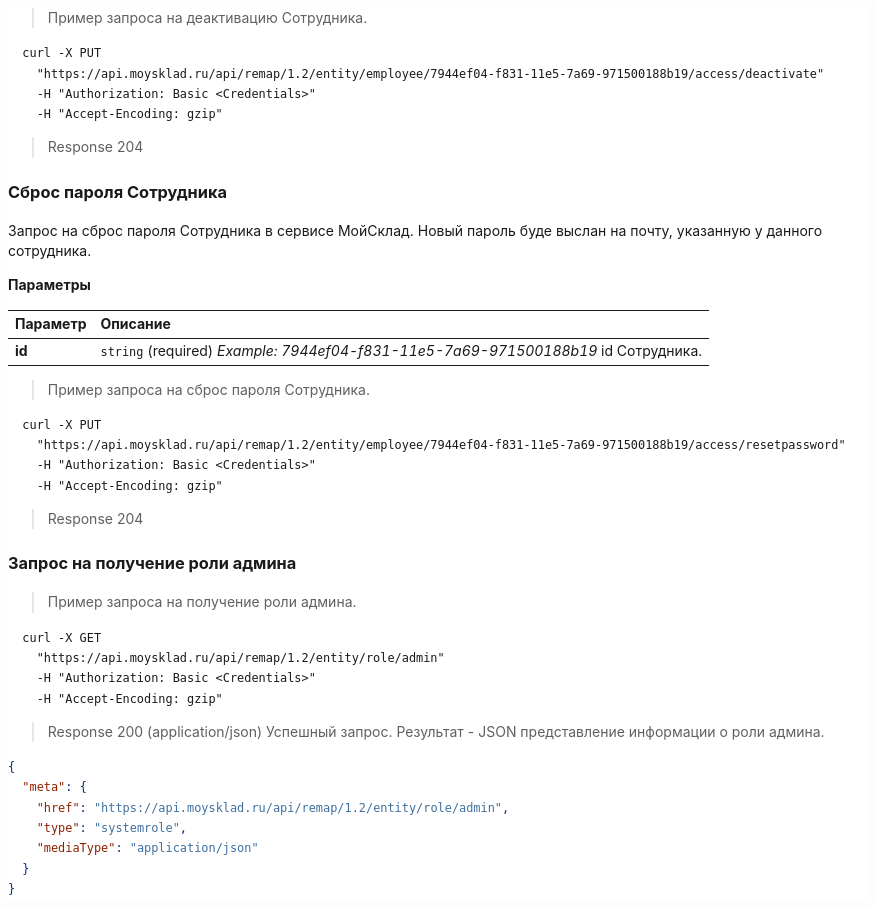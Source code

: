 > Пример запроса на деактивацию Сотрудника.

```shell
  curl -X PUT
    "https://api.moysklad.ru/api/remap/1.2/entity/employee/7944ef04-f831-11e5-7a69-971500188b19/access/deactivate"
    -H "Authorization: Basic <Credentials>"
    -H "Accept-Encoding: gzip"
```

> Response 204

### Сброс пароля Сотрудника

Запрос на сброс пароля Сотрудника в сервисе МойСклад. Новый пароль буде выслан на почту, указанную у данного сотрудника.

**Параметры**

| Параметр | Описание                                                                           |
| :------- | :--------------------------------------------------------------------------------- |
| **id**   | `string` (required) *Example: 7944ef04-f831-11e5-7a69-971500188b19* id Сотрудника. |

> Пример запроса на сброс пароля Сотрудника.

```shell
  curl -X PUT
    "https://api.moysklad.ru/api/remap/1.2/entity/employee/7944ef04-f831-11e5-7a69-971500188b19/access/resetpassword"
    -H "Authorization: Basic <Credentials>"
    -H "Accept-Encoding: gzip"
```

> Response 204


### Запрос на получение роли админа

> Пример запроса на получение роли админа.

```shell
  curl -X GET
    "https://api.moysklad.ru/api/remap/1.2/entity/role/admin"
    -H "Authorization: Basic <Credentials>"
    -H "Accept-Encoding: gzip"
```

> Response 200 (application/json)
Успешный запрос. Результат - JSON представление информации о роли админа.

```json
{
  "meta": {
    "href": "https://api.moysklad.ru/api/remap/1.2/entity/role/admin",
    "type": "systemrole",
    "mediaType": "application/json"
  }
}
```
